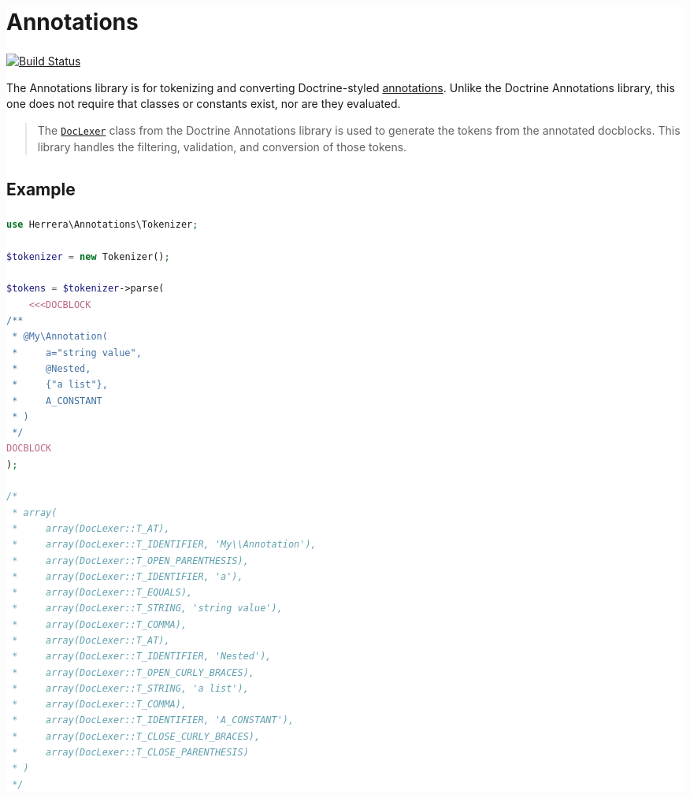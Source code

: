 Annotations
===========

[![Build Status][]](https://travis-ci.org/herrera-io/php-annotations)

The Annotations library is for tokenizing and converting Doctrine-styled
[annotations][]. Unlike the Doctrine Annotations library, this one does not
require that classes or constants exist, nor are they evaluated.

> The [`DocLexer`][] class from the Doctrine Annotations library is used
> to generate the tokens from the annotated docblocks. This library handles
> the filtering, validation, and conversion of those tokens.

Example
-------

```php
use Herrera\Annotations\Tokenizer;

$tokenizer = new Tokenizer();

$tokens = $tokenizer->parse(
    <<<DOCBLOCK
/**
 * @My\Annotation(
 *     a="string value",
 *     @Nested,
 *     {"a list"},
 *     A_CONSTANT
 * )
 */
DOCBLOCK
);

/*
 * array(
 *     array(DocLexer::T_AT),
 *     array(DocLexer::T_IDENTIFIER, 'My\\Annotation'),
 *     array(DocLexer::T_OPEN_PARENTHESIS),
 *     array(DocLexer::T_IDENTIFIER, 'a'),
 *     array(DocLexer::T_EQUALS),
 *     array(DocLexer::T_STRING, 'string value'),
 *     array(DocLexer::T_COMMA),
 *     array(DocLexer::T_AT),
 *     array(DocLexer::T_IDENTIFIER, 'Nested'),
 *     array(DocLexer::T_OPEN_CURLY_BRACES),
 *     array(DocLexer::T_STRING, 'a list'),
 *     array(DocLexer::T_COMMA),
 *     array(DocLexer::T_IDENTIFIER, 'A_CONSTANT'),
 *     array(DocLexer::T_CLOSE_CURLY_BRACES),
 *     array(DocLexer::T_CLOSE_PARENTHESIS)
 * )
 */
```


[`DocLexer`]: https://github.com/doctrine/annotations/blob/master/lib/Doctrine/Common/Annotations/DocLexer.php
[Build Status]: https://travis-ci.org/herrera-io/php-annotations.png?branch=master
[Annotations]: http://docs.doctrine-project.org/projects/doctrine-common/en/latest/reference/annotations.html
[Composer]: http://getcomposer.org/
[token identifiers here]: https://github.com/doctrine/annotations/blob/master/lib/Doctrine/Common/Annotations/DocLexer.php#L35